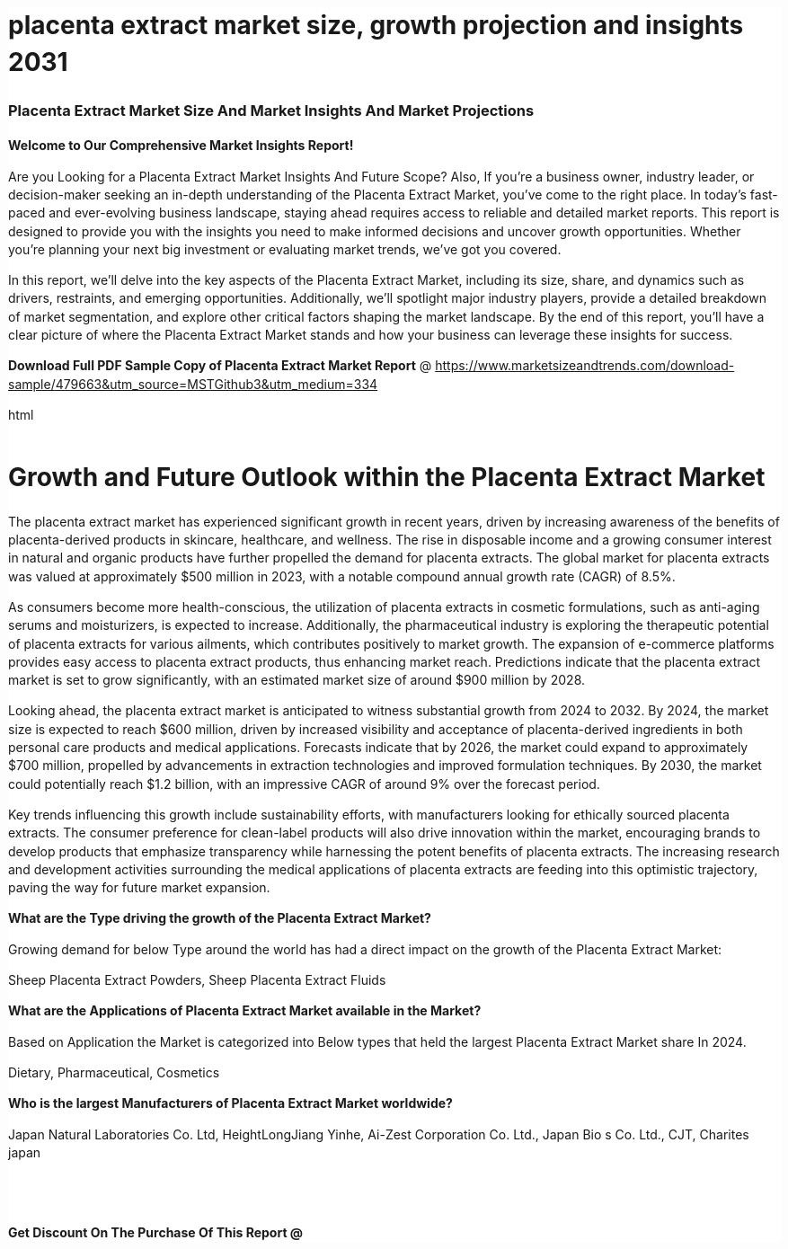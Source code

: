 <H1>placenta extract market size, growth projection and insights 2031</H1><div class="" data-test-id=""><h3><span class="">Placenta Extract Market Size And Market Insights And Market Projections</span></h3></div><div class="" data-test-id=""><p><strong>Welcome to Our Comprehensive Market Insights Report!</strong></p><p>Are you Looking for a Placenta Extract Market Insights And Future Scope? Also, If you&rsquo;re a business owner, industry leader, or decision-maker seeking an in-depth understanding of the Placenta Extract Market, you&rsquo;ve come to the right place. In today&rsquo;s fast-paced and ever-evolving business landscape, staying ahead requires access to reliable and detailed market reports. This report is designed to provide you with the insights you need to make informed decisions and uncover growth opportunities. Whether you&rsquo;re planning your next big investment or evaluating market trends, we&rsquo;ve got you covered.</p><p>In this report, we&rsquo;ll delve into the key aspects of the Placenta Extract Market, including its size, share, and dynamics such as drivers, restraints, and emerging opportunities. Additionally, we&rsquo;ll spotlight major industry players, provide a detailed breakdown of market segmentation, and explore other critical factors shaping the market landscape. By the end of this report, you&rsquo;ll have a clear picture of where the Placenta Extract Market stands and how your business can leverage these insights for success.</p><p><strong>Download Full PDF Sample Copy of Placenta Extract Market Report</strong> @ <a href="https://www.marketsizeandtrends.com/download-sample/479663&utm_source=MSTGithub3&utm_medium=334" target="_blank">https://www.marketsizeandtrends.com/download-sample/479663&utm_source=MSTGithub3&utm_medium=334</a></p></div><div class="" data-test-id=""><p><span class="">html<!DOCTYPE html><html lang="en"><head> <meta charset="UTF-8"> <meta name="viewport" content="width=device-width, initial-scale=1.0"> <title>Placenta Extract Market Growth and Outlook</title></head><body> <h1>Growth and Future Outlook within the Placenta Extract Market</h1> <p> The placenta extract market has experienced significant growth in recent years, driven by increasing awareness of the benefits of placenta-derived products in skincare, healthcare, and wellness. The rise in disposable income and a growing consumer interest in natural and organic products have further propelled the demand for placenta extracts. The global market for placenta extracts was valued at approximately $500 million in 2023, with a notable compound annual growth rate (CAGR) of 8.5%. </p> <p> As consumers become more health-conscious, the utilization of placenta extracts in cosmetic formulations, such as anti-aging serums and moisturizers, is expected to increase. Additionally, the pharmaceutical industry is exploring the therapeutic potential of placenta extracts for various ailments, which contributes positively to market growth. The expansion of e-commerce platforms provides easy access to placenta extract products, thus enhancing market reach. Predictions indicate that the placenta extract market is set to grow significantly, with an estimated market size of around $900 million by 2028. </p> <p> <strong></strong> </p> <p> Looking ahead, the placenta extract market is anticipated to witness substantial growth from 2024 to 2032. By 2024, the market size is expected to reach $600 million, driven by increased visibility and acceptance of placenta-derived ingredients in both personal care products and medical applications. Forecasts indicate that by 2026, the market could expand to approximately $700 million, propelled by advancements in extraction technologies and improved formulation techniques. By 2030, the market could potentially reach $1.2 billion, with an impressive CAGR of around 9% over the forecast period. </p> <p> Key trends influencing this growth include sustainability efforts, with manufacturers looking for ethically sourced placenta extracts. The consumer preference for clean-label products will also drive innovation within the market, encouraging brands to develop products that emphasize transparency while harnessing the potent benefits of placenta extracts. The increasing research and development activities surrounding the medical applications of placenta extracts are feeding into this optimistic trajectory, paving the way for future market expansion. </p></body></html></span></p><p><strong><span class="">What are the&nbsp;Type driving the growth of the Placenta Extract Market?</span></strong></p></div><div class="" data-test-id=""><p><span class="">Growing demand for below Type around the world has had a direct impact on the growth of the Placenta Extract Market:</span></p></div><div class="" data-test-id=""><p>Sheep Placenta Extract Powders, Sheep Placenta Extract Fluids</p><p><span class=""><strong>What are the&nbsp;Applications&nbsp;of Placenta Extract Market available in the Market?</strong></span></p></div><div class="" data-test-id=""><p><span class="">Based on Application the Market is categorized into Below types that held the largest Placenta Extract Market share In 2024.</span></p></div><div class="" data-test-id=""><p><span class="">Dietary, Pharmaceutical, Cosmetics</span></p><p><span class=""><strong>Who is the largest Manufacturers of Placenta Extract Market worldwide?</strong></span></p></div><div class="" data-test-id=""><p><span class="">Japan Natural Laboratories Co. Ltd, HeightLongJiang Yinhe, Ai-Zest Corporation Co. Ltd., Japan Bio s Co. Ltd., CJT, Charites japan</span></p></div><div class="" data-test-id="">&nbsp;</div><div class="" data-test-id="">&nbsp;</div><div class="" data-test-id=""><p><span class=""><strong>Get Discount On The Purchase Of This Report @</strong>